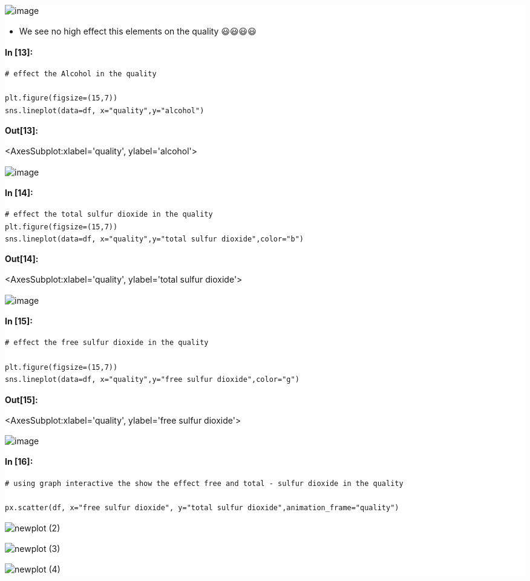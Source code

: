 ![image](https://user-images.githubusercontent.com/55765292/165245303-837de0fb-4cf1-4e18-90a4-07a9ffab458f.png)

- We see no high effect this elements on the quality 😃😃😃😃

**In [13]:**
```
# effect the Alcohol in the quality

plt.figure(figsize=(15,7))
sns.lineplot(data=df, x="quality",y="alcohol")
```

**Out[13]:**

<AxesSubplot:xlabel='quality', ylabel='alcohol'>

![image](https://user-images.githubusercontent.com/55765292/165245497-b1e441d2-edaf-4192-8ba4-0a5e90b72e83.png)

**In [14]:**
```
# effect the total sulfur dioxide in the quality
plt.figure(figsize=(15,7))
sns.lineplot(data=df, x="quality",y="total sulfur dioxide",color="b")
```

**Out[14]:**

<AxesSubplot:xlabel='quality', ylabel='total sulfur dioxide'>

![image](https://user-images.githubusercontent.com/55765292/165245595-09ce1167-fbaf-4c6f-a845-c737eb85a7f4.png)

**In [15]:**
```
# effect the free sulfur dioxide in the quality

plt.figure(figsize=(15,7))
sns.lineplot(data=df, x="quality",y="free sulfur dioxide",color="g")
```

**Out[15]:**

<AxesSubplot:xlabel='quality', ylabel='free sulfur dioxide'>

![image](https://user-images.githubusercontent.com/55765292/165245689-201a00e8-1e70-4b0d-bad9-6ca70dc4b24d.png)

**In [16]:**
```
# using graph interactive the show the effect free and total - sulfur dioxide in the quality

px.scatter(df, x="free sulfur dioxide", y="total sulfur dioxide",animation_frame="quality")
```

![newplot (2)](https://user-images.githubusercontent.com/55765292/165245978-d0209ef7-a39f-449a-93c7-1df77c5c898c.png)

![newplot (3)](https://user-images.githubusercontent.com/55765292/165246042-d2e184eb-bbb9-49ee-a57f-ed276f14eb23.png)

![newplot (4)](https://user-images.githubusercontent.com/55765292/165246074-790059d2-7252-4ecb-ab87-896ee8eb0a6d.png)
